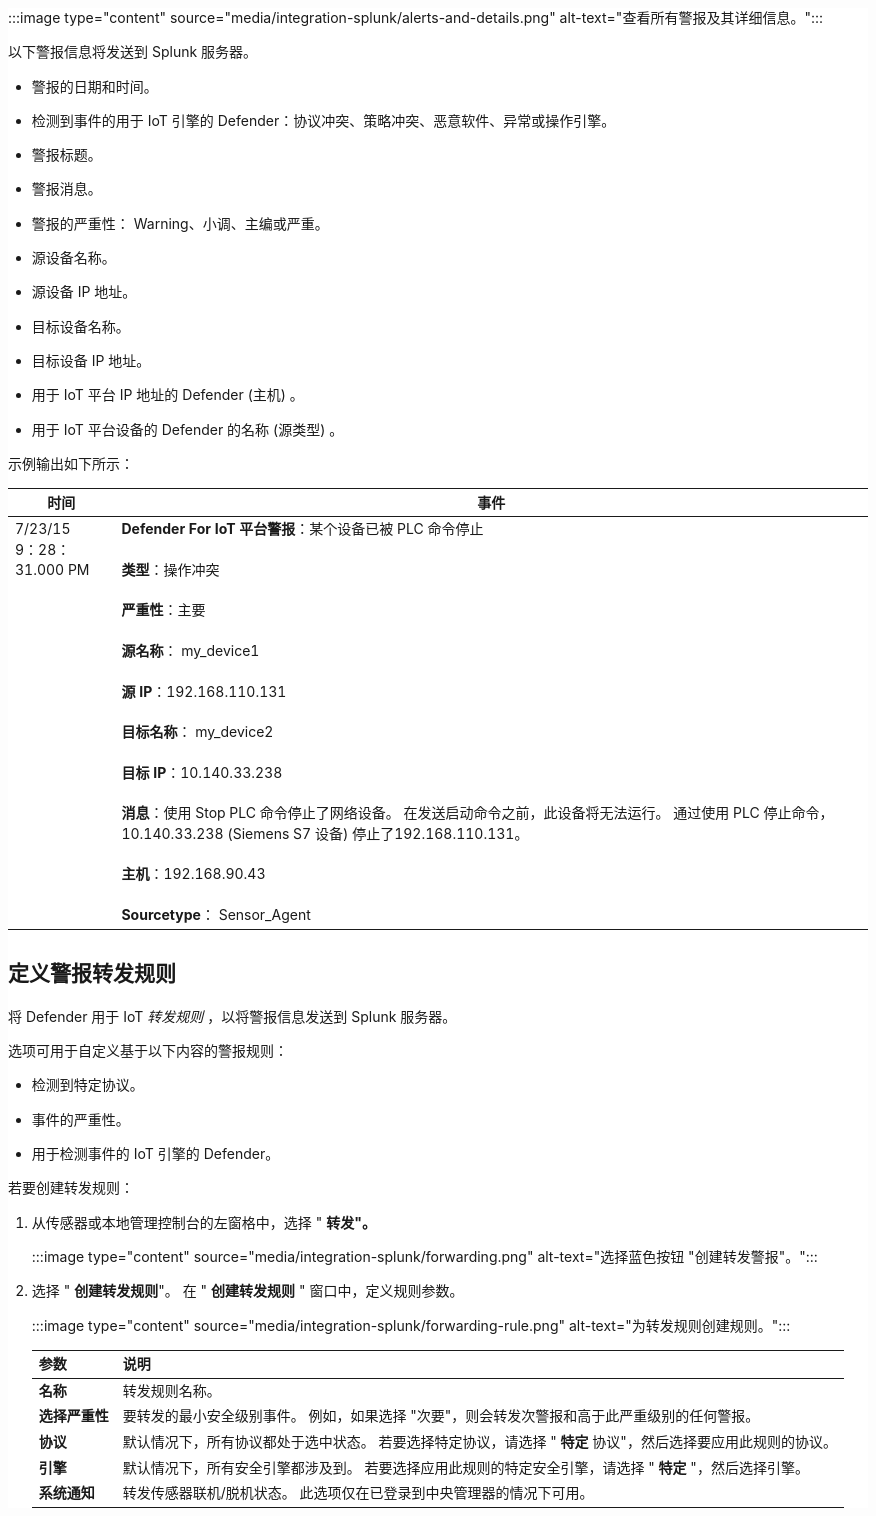 :::image type="content" source="media/integration-splunk/alerts-and-details.png" alt-text="查看所有警报及其详细信息。":::

以下警报信息将发送到 Splunk 服务器。

- 警报的日期和时间。

- 检测到事件的用于 IoT 引擎的 Defender：协议冲突、策略冲突、恶意软件、异常或操作引擎。

- 警报标题。

- 警报消息。

- 警报的严重性： Warning、小调、主编或严重。

- 源设备名称。

- 源设备 IP 地址。

- 目标设备名称。

- 目标设备 IP 地址。

- 用于 IoT 平台 IP 地址的 Defender (主机) 。

- 用于 IoT 平台设备的 Defender 的名称 (源类型) 。

示例输出如下所示：

| 时间 | 事件 |
|--|--|
| 7/23/15<br />9：28： 31.000 PM | **Defender For IoT 平台警报**：某个设备已被 PLC 命令停止<br /><br />**类型**：操作冲突 <br /><br />**严重性**：主要 <br /><br />**源名称**： my_device1 <br /><br />**源 IP**：192.168.110.131 <br /><br />**目标名称**： my_device2<br /><br /> **目标 IP**：10.140.33.238 <br /><br />**消息**：使用 Stop PLC 命令停止了网络设备。 在发送启动命令之前，此设备将无法运行。 通过使用 PLC 停止命令，10.140.33.238 (Siemens S7 设备) 停止了192.168.110.131。<br /><br />**主机**：192.168.90.43 <br /><br />**Sourcetype**： Sensor_Agent |

## <a name="define-alert-forwarding-rules"></a>定义警报转发规则

将 Defender 用于 IoT *转发规则* ，以将警报信息发送到 Splunk 服务器。

选项可用于自定义基于以下内容的警报规则：

- 检测到特定协议。

- 事件的严重性。

- 用于检测事件的 IoT 引擎的 Defender。

若要创建转发规则：

1. 从传感器或本地管理控制台的左窗格中，选择 " **转发"。**

    :::image type="content" source="media/integration-splunk/forwarding.png" alt-text="选择蓝色按钮 &quot;创建转发警报&quot;。":::

1. 选择 " **创建转发规则**"。 在 " **创建转发规则** " 窗口中，定义规则参数。

    :::image type="content" source="media/integration-splunk/forwarding-rule.png" alt-text="为转发规则创建规则。":::

    | 参数 | 说明 |
    |--|--|
    | **名称** | 转发规则名称。 |
    | **选择严重性** | 要转发的最小安全级别事件。 例如，如果选择 "次要"，则会转发次警报和高于此严重级别的任何警报。 |
    | **协议** | 默认情况下，所有协议都处于选中状态。 若要选择特定协议，请选择 " **特定** 协议"，然后选择要应用此规则的协议。 |
    | **引擎** | 默认情况下，所有安全引擎都涉及到。 若要选择应用此规则的特定安全引擎，请选择 " **特定** "，然后选择引擎。 |
    | **系统通知** | 转发传感器联机/脱机状态。 此选项仅在已登录到中央管理器的情况下可用。 |                                            |
